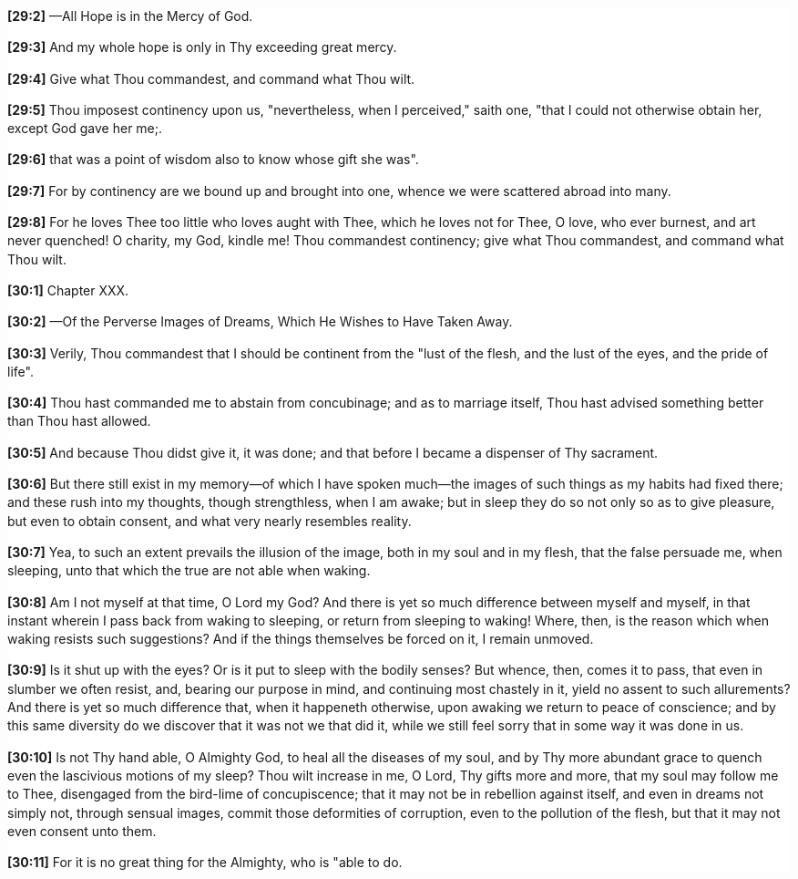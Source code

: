 **[29:2]** —All Hope is in the Mercy of God.

**[29:3]** And my whole hope is only in Thy exceeding great mercy.

**[29:4]** Give what Thou commandest, and command what Thou wilt.

**[29:5]** Thou imposest continency upon us, "nevertheless, when I perceived," saith one, "that I could not otherwise obtain her, except God gave her me;.

**[29:6]** that was a point of wisdom also to know whose gift she was".

**[29:7]** For by continency are we bound up and brought into one, whence we were scattered abroad into many.

**[29:8]** For he loves Thee too little who loves aught with Thee, which he loves not for Thee, O love, who ever burnest, and art never quenched! O charity, my God, kindle me! Thou commandest continency; give what Thou commandest, and command what Thou wilt.

**[30:1]** Chapter XXX.

**[30:2]** —Of the Perverse Images of Dreams, Which He Wishes to Have Taken Away.

**[30:3]** Verily, Thou commandest that I should be continent from the "lust of the flesh, and the lust of the eyes, and the pride of life".

**[30:4]** Thou hast commanded me to abstain from concubinage; and as to marriage itself, Thou hast advised something better than Thou hast allowed.

**[30:5]** And because Thou didst give it, it was done; and that before I became a dispenser of Thy sacrament.

**[30:6]** But there still exist in my memory—of which I have spoken much—the images of such things as my habits had fixed there; and these rush into my thoughts, though strengthless, when I am awake; but in sleep they do so not only so as to give pleasure, but even to obtain consent, and what very nearly resembles reality.

**[30:7]** Yea, to such an extent prevails the illusion of the image, both in my soul and in my flesh, that the false persuade me, when sleeping, unto that which the true are not able when waking.

**[30:8]** Am I not myself at that time, O Lord my God? And there is yet so much difference between myself and myself, in that instant wherein I pass back from waking to sleeping, or return from sleeping to waking! Where, then, is the reason which when waking resists such suggestions? And if the things themselves be forced on it, I remain unmoved.

**[30:9]** Is it shut up with the eyes? Or is it put to sleep with the bodily senses? But whence, then, comes it to pass, that even in slumber we often resist, and, bearing our purpose in mind, and continuing most chastely in it, yield no assent to such allurements? And there is yet so much difference that, when it happeneth otherwise, upon awaking we return to peace of conscience; and by this same diversity do we discover that it was not we that did it, while we still feel sorry that in some way it was done in us.

**[30:10]** Is not Thy hand able, O Almighty God, to heal all the diseases of my soul, and by Thy more abundant grace to quench even the lascivious motions of my sleep? Thou wilt increase in me, O Lord, Thy gifts more and more, that my soul may follow me to Thee, disengaged from the bird-lime of concupiscence; that it may not be in rebellion against itself, and even in dreams not simply not, through sensual images, commit those deformities of corruption, even to the pollution of the flesh, but that it may not even consent unto them.

**[30:11]** For it is no great thing for the Almighty, who is "able to do.
